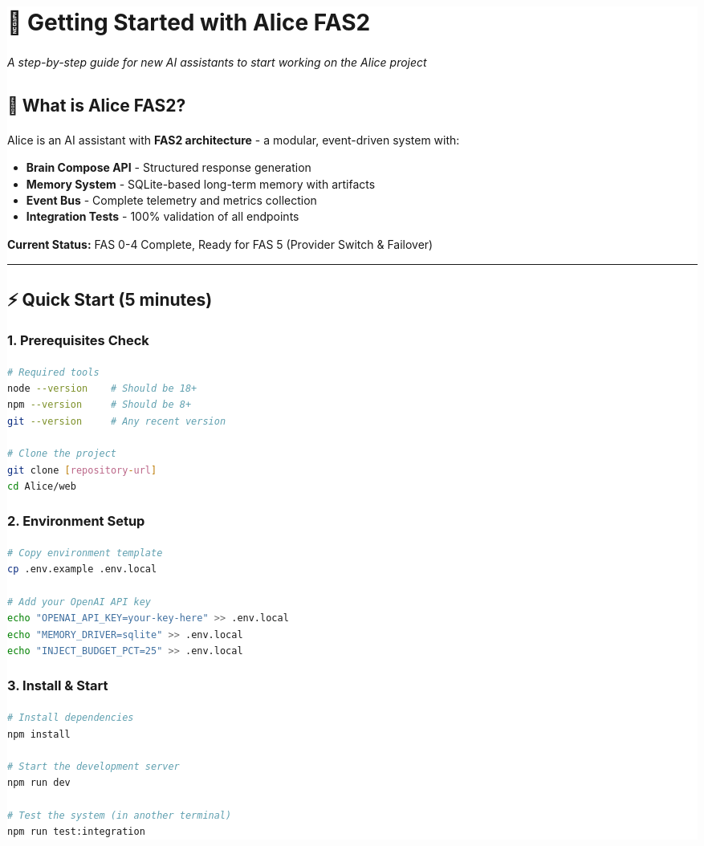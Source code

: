 # 🚀 Getting Started with Alice FAS2

*A step-by-step guide for new AI assistants to start working on the Alice project*

## 🎯 What is Alice FAS2?

Alice is an AI assistant with **FAS2 architecture** - a modular, event-driven system with:
- **Brain Compose API** - Structured response generation  
- **Memory System** - SQLite-based long-term memory with artifacts
- **Event Bus** - Complete telemetry and metrics collection
- **Integration Tests** - 100% validation of all endpoints

**Current Status:** FAS 0-4 Complete, Ready for FAS 5 (Provider Switch & Failover)

---

## ⚡ Quick Start (5 minutes)

### 1. Prerequisites Check
```bash
# Required tools
node --version    # Should be 18+
npm --version     # Should be 8+
git --version     # Any recent version

# Clone the project
git clone [repository-url]
cd Alice/web
```

### 2. Environment Setup
```bash
# Copy environment template
cp .env.example .env.local

# Add your OpenAI API key
echo "OPENAI_API_KEY=your-key-here" >> .env.local
echo "MEMORY_DRIVER=sqlite" >> .env.local
echo "INJECT_BUDGET_PCT=25" >> .env.local
```

### 3. Install & Start
```bash
# Install dependencies
npm install

# Start the development server
npm run dev

# Test the system (in another terminal)
npm run test:integration
```

